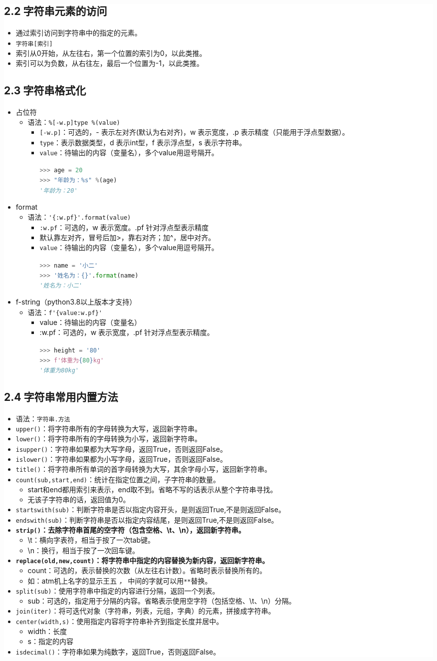 ## 2.2 字符串元素的访问
- 通过索引访问到字符串中的指定的元素。
-   `字符串[索引]`
-   索引从0开始，从左往右，第一个位置的索引为0，以此类推。
-   索引可以为负数，从右往左，最后一个位置为-1，以此类推。

## 2.3 字符串格式化
-   占位符
    -   语法：`%[-w.p]type %(value)`
        -   `[-w.p]`：可选的，- 表示左对齐(默认为右对齐)，w 表示宽度，.p 表示精度（只能用于浮点型数据）。
        -   `type`：表示数据类型，d 表示int型，f 表示浮点型，s 表示字符串。
        -   `value`：待输出的内容（变量名），多个value用逗号隔开。
            ```python
            >>> age = 20
            >>> "年龄为：%s" %(age)
            '年龄为：20'
            ```
-   format
    -   语法：`'{:w.pf}'.format(value)`
        -   `:w.pf`：可选的，w 表示宽度。.pf 针对浮点型表示精度
        -   默认靠左对齐，冒号后加>，靠右对齐；加^，居中对齐。
        -   `value`：待输出的内容（变量名），多个value用逗号隔开。
            ```python
            >>> name = '小二'
            >>> '姓名为：{}'.format(name)
            '姓名为：小二'
            ```
-   f-string（python3.8以上版本才支持）
    -   语法：`f'{value:w.pf}'`
        -   value：待输出的内容（变量名）
        -   :w\.pf：可选的，w 表示宽度，.pf 针对浮点型表示精度。
            ```python
            >>> height = '80'
            >>> f'体重为{80}kg'
            '体重为80kg'
            ```
## 2.4 字符串常用内置方法
-   语法：`字符串.方法`
-   `upper()`：将字符串所有的字母转换为大写，返回新字符串。
-   `lower()`：将字符串所有的字母转换为小写，返回新字符串。
-   `isupper()`：字符串如果都为大写字母，返回True，否则返回False。
-   `islower()`：字符串如果都为小写字母，返回True，否则返回False。
-   `title()`：将字符串所有单词的首字母转换为大写，其余字母小写，返回新字符串。
-   `count(sub,start,end)`：统计在指定位置之间，子字符串的数量。
    -   start和end都用索引来表示，end取不到。省略不写的话表示从整个字符串寻找。
    -   无该子字符串的话，返回值为0。
-   `startswith(sub)`：判断字符串是否以指定内容开头，是则返回True,不是则返回False。
-   `endswith(sub)`：判断字符串是否以指定内容结尾，是则返回True,不是则返回False。
-   **`strip()`：去除字符串首尾的空字符（包含空格、\t、\n），返回新字符串。**
    -   \t：横向字表符，相当于按了一次tab键。
    -   \n：换行，相当于按了一次回车键。
-   **`replace(old,new,count)`：将字符串中指定的内容替换为新内容，返回新字符串。**
    -   count：可选的，表示替换的次数（从左往右计数）。省略时表示替换所有的。
    -   如：atm机上名字的显示王五 *，* 中间的字就可以用`**`替换。
-   `split(sub)`：使用字符串中指定的内容进行分隔，返回一个列表。
    -   sub：可选的，指定用于分隔的内容。省略表示使用空字符（包括空格、\t、\n）分隔。
-   `join(iter)`：将可迭代对象（字符串，列表，元组，字典）的元素，拼接成字符串。
-   `center(width,s)`：使用指定内容将字符串补齐到指定长度并居中。
    -   width：长度
    -   s：指定的内容
-   `isdecimal()`：字符串如果为纯数字，返回True，否则返回False。